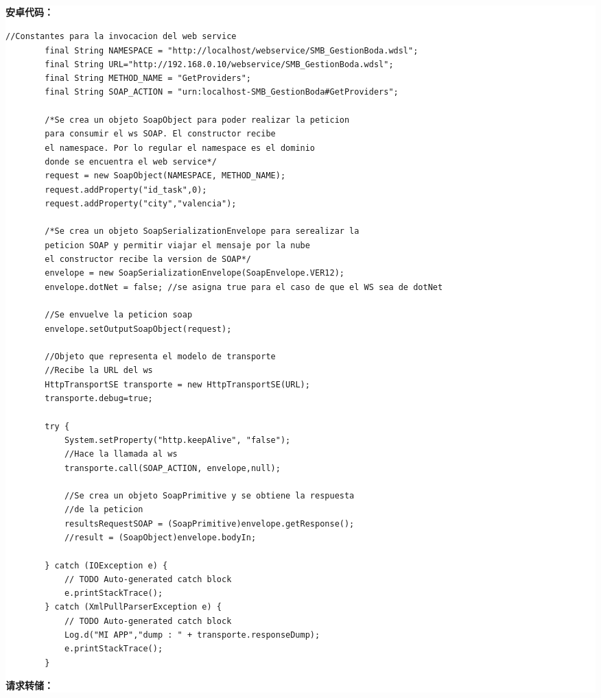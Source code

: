 **安卓代码：**

```
//Constantes para la invocacion del web service
        final String NAMESPACE = "http://localhost/webservice/SMB_GestionBoda.wdsl";
        final String URL="http://192.168.0.10/webservice/SMB_GestionBoda.wdsl";
        final String METHOD_NAME = "GetProviders";
        final String SOAP_ACTION = "urn:localhost-SMB_GestionBoda#GetProviders";  

        /*Se crea un objeto SoapObject para poder realizar la peticion
        para consumir el ws SOAP. El constructor recibe
        el namespace. Por lo regular el namespace es el dominio 
        donde se encuentra el web service*/
        request = new SoapObject(NAMESPACE, METHOD_NAME);
        request.addProperty("id_task",0);
        request.addProperty("city","valencia");

        /*Se crea un objeto SoapSerializationEnvelope para serealizar la
        peticion SOAP y permitir viajar el mensaje por la nube
        el constructor recibe la version de SOAP*/
        envelope = new SoapSerializationEnvelope(SoapEnvelope.VER12);
        envelope.dotNet = false; //se asigna true para el caso de que el WS sea de dotNet

        //Se envuelve la peticion soap
        envelope.setOutputSoapObject(request);

        //Objeto que representa el modelo de transporte
        //Recibe la URL del ws
        HttpTransportSE transporte = new HttpTransportSE(URL);
        transporte.debug=true;

        try {   
            System.setProperty("http.keepAlive", "false");
            //Hace la llamada al ws
            transporte.call(SOAP_ACTION, envelope,null);

            //Se crea un objeto SoapPrimitive y se obtiene la respuesta 
            //de la peticion
            resultsRequestSOAP = (SoapPrimitive)envelope.getResponse();
            //result = (SoapObject)envelope.bodyIn;

        } catch (IOException e) {
            // TODO Auto-generated catch block
            e.printStackTrace();
        } catch (XmlPullParserException e) {
            // TODO Auto-generated catch block
            Log.d("MI APP","dump : " + transporte.responseDump);
            e.printStackTrace();
        } 
```

**请求转储：**
